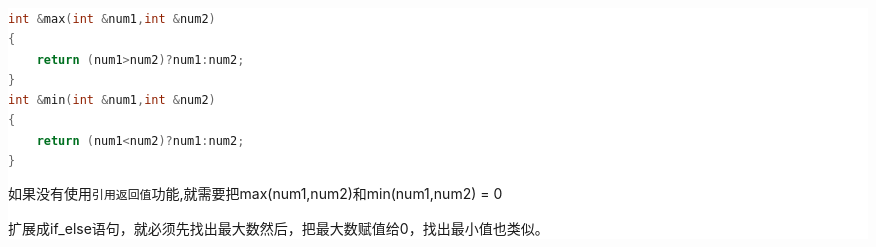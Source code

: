 ```c++
int &max(int &num1,int &num2)
{
    return (num1>num2)?num1:num2;
}
int &min(int &num1,int &num2)
{
    return (num1<num2)?num1:num2;
}
```

如果没有使用`引用返回值`功能,就需要把max(num1,num2)和min(num1,num2) = 0

扩展成if_else语句，就必须先找出最大数然后，把最大数赋值给0，找出最小值也类似。



